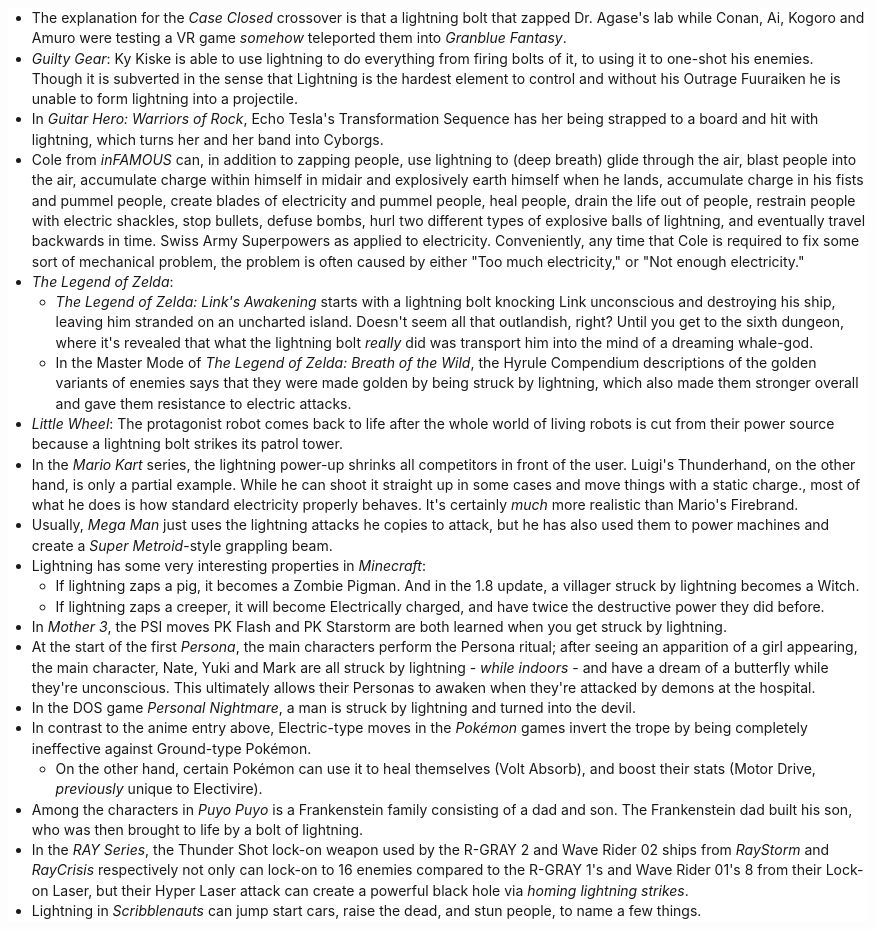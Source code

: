 -   The explanation for the _Case Closed_ crossover is that a lightning bolt that zapped Dr. Agase's lab while Conan, Ai, Kogoro and Amuro were testing a VR game _somehow_ teleported them into _Granblue Fantasy_.
-   _Guilty Gear_: Ky Kiske is able to use lightning to do everything from firing bolts of it, to using it to one-shot his enemies. Though it is subverted in the sense that Lightning is the hardest element to control and without his Outrage Fuuraiken he is unable to form lightning into a projectile.
-   In _Guitar Hero: Warriors of Rock_, Echo Tesla's Transformation Sequence has her being strapped to a board and hit with lightning, which turns her and her band into Cyborgs.
-   Cole from _inFAMOUS_ can, in addition to zapping people, use lightning to (deep breath) glide through the air, blast people into the air, accumulate charge within himself in midair and explosively earth himself when he lands, accumulate charge in his fists and pummel people, create blades of electricity and pummel people, heal people, drain the life out of people, restrain people with electric shackles, stop bullets, defuse bombs, hurl two different types of explosive balls of lightning, and eventually travel backwards in time. Swiss Army Superpowers as applied to electricity. Conveniently, any time that Cole is required to fix some sort of mechanical problem, the problem is often caused by either "Too much electricity," or "Not enough electricity."
-   _The Legend of Zelda_:
    -   _The Legend of Zelda: Link's Awakening_ starts with a lightning bolt knocking Link unconscious and destroying his ship, leaving him stranded on an uncharted island. Doesn't seem all that outlandish, right? Until you get to the sixth dungeon, where it's revealed that what the lightning bolt _really_ did was transport him into the mind of a dreaming whale-god.
    -   In the Master Mode of _The Legend of Zelda: Breath of the Wild_, the Hyrule Compendium descriptions of the golden variants of enemies says that they were made golden by being struck by lightning, which also made them stronger overall and gave them resistance to electric attacks.
-   _Little Wheel_: The protagonist robot comes back to life after the whole world of living robots is cut from their power source because a lightning bolt strikes its patrol tower.
-   In the _Mario Kart_ series, the lightning power-up shrinks all competitors in front of the user. Luigi's Thunderhand, on the other hand, is only a partial example. While he can shoot it straight up in some cases and move things with a static charge., most of what he does is how standard electricity properly behaves. It's certainly _much_ more realistic than Mario's Firebrand.
-   Usually, _Mega Man_ just uses the lightning attacks he copies to attack, but he has also used them to power machines and create a _Super Metroid_\-style grappling beam.
-   Lightning has some very interesting properties in _Minecraft_:
    -   If lightning zaps a pig, it becomes a Zombie Pigman. And in the 1.8 update, a villager struck by lightning becomes a Witch.
    -   If lightning zaps a creeper, it will become Electrically charged, and have twice the destructive power they did before.
-   In _Mother 3_, the PSI moves PK Flash and PK Starstorm are both learned when you get struck by lightning.
-   At the start of the first _Persona_, the main characters perform the Persona ritual; after seeing an apparition of a girl appearing, the main character, Nate, Yuki and Mark are all struck by lightning - _while indoors_ - and have a dream of a butterfly while they're unconscious. This ultimately allows their Personas to awaken when they're attacked by demons at the hospital.
-   In the DOS game _Personal Nightmare_, a man is struck by lightning and turned into the devil.
-   In contrast to the anime entry above, Electric-type moves in the _Pokémon_ games invert the trope by being completely ineffective against Ground-type Pokémon.
    -   On the other hand, certain Pokémon can use it to heal themselves (Volt Absorb), and boost their stats (Motor Drive, _previously_ unique to Electivire).
-   Among the characters in _Puyo Puyo_ is a Frankenstein family consisting of a dad and son. The Frankenstein dad built his son, who was then brought to life by a bolt of lightning.
-   In the _RAY Series_, the Thunder Shot lock-on weapon used by the R-GRAY 2 and Wave Rider 02 ships from _RayStorm_ and _RayCrisis_ respectively not only can lock-on to 16 enemies compared to the R-GRAY 1's and Wave Rider 01's 8 from their Lock-on Laser, but their Hyper Laser attack can create a powerful black hole via _homing lightning strikes_.
-   Lightning in _Scribblenauts_ can jump start cars, raise the dead, and stun people, to name a few things.
